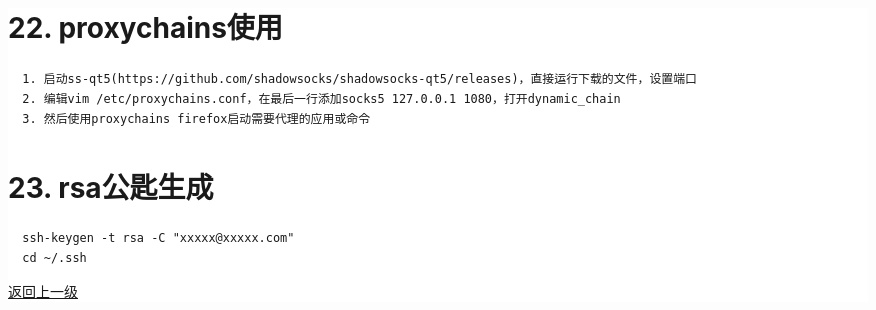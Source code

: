 
# 22. proxychains使用
```
  1. 启动ss-qt5(https://github.com/shadowsocks/shadowsocks-qt5/releases)，直接运行下载的文件，设置端口
  2. 编辑vim /etc/proxychains.conf，在最后一行添加socks5 127.0.0.1 1080，打开dynamic_chain 
  3. 然后使用proxychains firefox启动需要代理的应用或命令
```


# 23. rsa公匙生成
```
  ssh-keygen -t rsa -C "xxxxx@xxxxx.com"
  cd ~/.ssh
```


[返回上一级](../../README.md)
